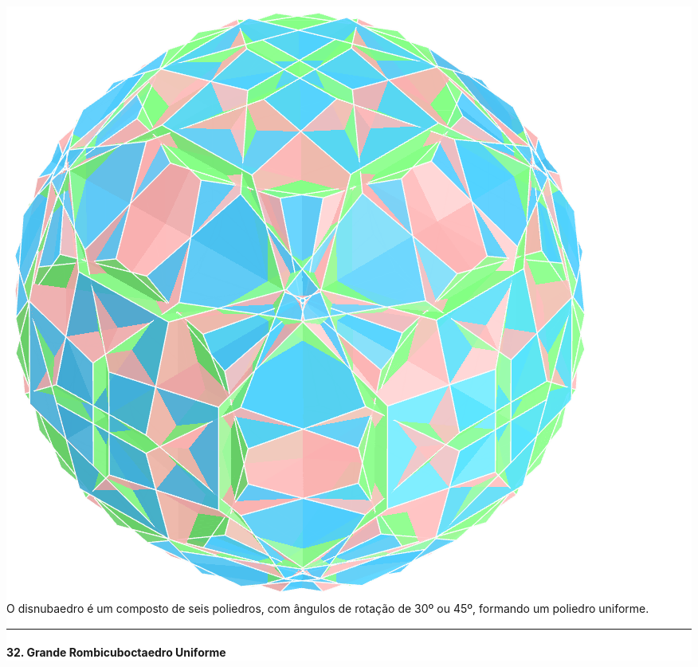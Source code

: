 <a href="../vr/TruncatedCuboctahedron.htm" target="_blank" title="modelo 3D" class="fotoA"><img src="../ar/31A.png" class="foto" alt="Cuboctaedro Truncado composto"></a>
 <br>O disnubaedro é um composto de seis poliedros, com ângulos de rotação de 30&ordm; ou 45&ordm;, formando um poliedro uniforme. 
 <br>
<hr>
<h4>32. Grande Rombicuboctaedro Uniforme</h4>